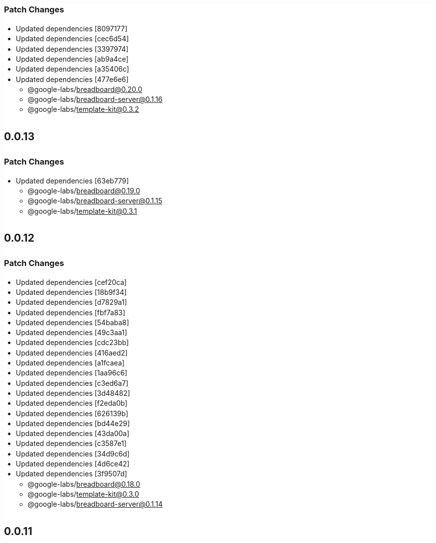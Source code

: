 ### Patch Changes

- Updated dependencies [8097177]
- Updated dependencies [cec6d54]
- Updated dependencies [3397974]
- Updated dependencies [ab9a4ce]
- Updated dependencies [a35406c]
- Updated dependencies [477e6e6]
  - @google-labs/breadboard@0.20.0
  - @google-labs/breadboard-server@0.1.16
  - @google-labs/template-kit@0.3.2

## 0.0.13

### Patch Changes

- Updated dependencies [63eb779]
  - @google-labs/breadboard@0.19.0
  - @google-labs/breadboard-server@0.1.15
  - @google-labs/template-kit@0.3.1

## 0.0.12

### Patch Changes

- Updated dependencies [cef20ca]
- Updated dependencies [18b9f34]
- Updated dependencies [d7829a1]
- Updated dependencies [fbf7a83]
- Updated dependencies [54baba8]
- Updated dependencies [49c3aa1]
- Updated dependencies [cdc23bb]
- Updated dependencies [416aed2]
- Updated dependencies [a1fcaea]
- Updated dependencies [1aa96c6]
- Updated dependencies [c3ed6a7]
- Updated dependencies [3d48482]
- Updated dependencies [f2eda0b]
- Updated dependencies [626139b]
- Updated dependencies [bd44e29]
- Updated dependencies [43da00a]
- Updated dependencies [c3587e1]
- Updated dependencies [34d9c6d]
- Updated dependencies [4d6ce42]
- Updated dependencies [3f9507d]
  - @google-labs/breadboard@0.18.0
  - @google-labs/template-kit@0.3.0
  - @google-labs/breadboard-server@0.1.14

## 0.0.11
